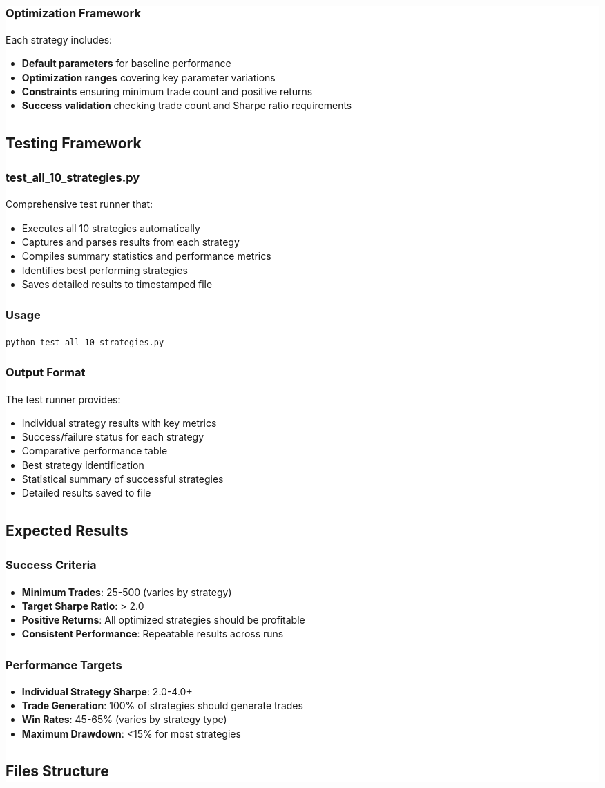 ### Optimization Framework

Each strategy includes:
- **Default parameters** for baseline performance
- **Optimization ranges** covering key parameter variations
- **Constraints** ensuring minimum trade count and positive returns
- **Success validation** checking trade count and Sharpe ratio requirements

## Testing Framework

### test_all_10_strategies.py

Comprehensive test runner that:
- Executes all 10 strategies automatically
- Captures and parses results from each strategy
- Compiles summary statistics and performance metrics
- Identifies best performing strategies
- Saves detailed results to timestamped file

### Usage

```bash
python test_all_10_strategies.py
```

### Output Format

The test runner provides:
- Individual strategy results with key metrics
- Success/failure status for each strategy
- Comparative performance table
- Best strategy identification
- Statistical summary of successful strategies
- Detailed results saved to file

## Expected Results

### Success Criteria
- **Minimum Trades**: 25-500 (varies by strategy)
- **Target Sharpe Ratio**: > 2.0
- **Positive Returns**: All optimized strategies should be profitable
- **Consistent Performance**: Repeatable results across runs

### Performance Targets
- **Individual Strategy Sharpe**: 2.0-4.0+
- **Trade Generation**: 100% of strategies should generate trades
- **Win Rates**: 45-65% (varies by strategy type)
- **Maximum Drawdown**: <15% for most strategies

## Files Structure
